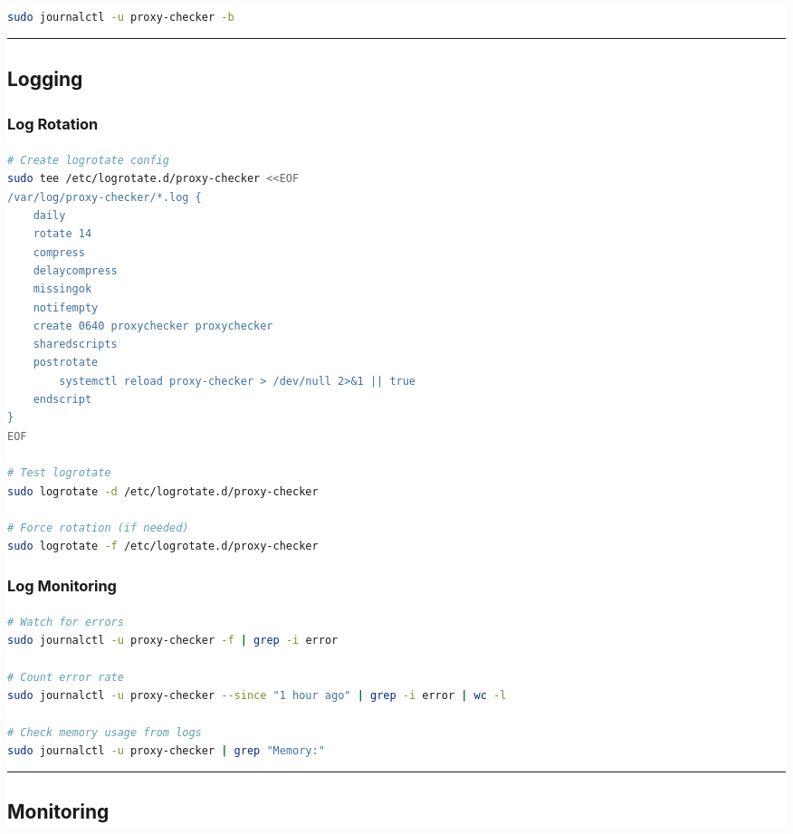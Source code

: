 ```bash
sudo journalctl -u proxy-checker -b
```

---

## Logging

### Log Rotation

```bash
# Create logrotate config
sudo tee /etc/logrotate.d/proxy-checker <<EOF
/var/log/proxy-checker/*.log {
    daily
    rotate 14
    compress
    delaycompress
    missingok
    notifempty
    create 0640 proxychecker proxychecker
    sharedscripts
    postrotate
        systemctl reload proxy-checker > /dev/null 2>&1 || true
    endscript
}
EOF

# Test logrotate
sudo logrotate -d /etc/logrotate.d/proxy-checker

# Force rotation (if needed)
sudo logrotate -f /etc/logrotate.d/proxy-checker
```

### Log Monitoring

```bash
# Watch for errors
sudo journalctl -u proxy-checker -f | grep -i error

# Count error rate
sudo journalctl -u proxy-checker --since "1 hour ago" | grep -i error | wc -l

# Check memory usage from logs
sudo journalctl -u proxy-checker | grep "Memory:"
```

---

## Monitoring
